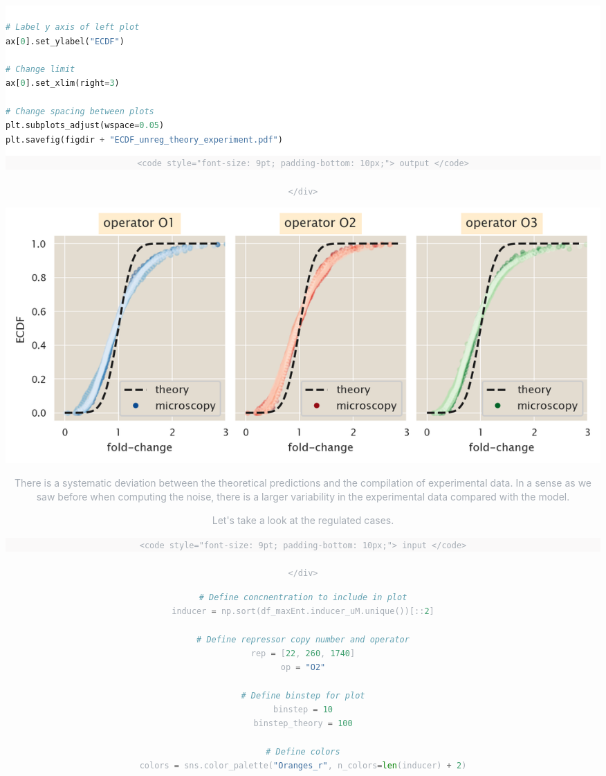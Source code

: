 ```python

# Label y axis of left plot
ax[0].set_ylabel("ECDF")

# Change limit
ax[0].set_xlim(right=3)

# Change spacing between plots
plt.subplots_adjust(wspace=0.05)
plt.savefig(figdir + "ECDF_unreg_theory_experiment.pdf")
```


   <div style="background-color: #faf9f9; width: 100%;
               color: #a6adb5; height:15pt; margin: 0px; padding:0px;text-align: center;">

    <code style="font-size: 9pt; padding-bottom: 10px;"> output </code>

    </div>

![png](MaxEnt_approx_joint_files/MaxEnt_approx_joint_45_0.png)


There is a systematic deviation between the theoretical predictions and the compilation of experimental data. In a sense as we saw before when computing the noise, there is a larger variability in the experimental data compared with the model.

Let's take a look at the regulated cases.


   <div style="background-color: #faf9f9; width: 100%;
               color: #a6adb5; height:15pt; margin: 0px; padding:0px;text-align: center;">

    <code style="font-size: 9pt; padding-bottom: 10px;"> input </code>

    </div>
```python
# Define concnentration to include in plot
inducer = np.sort(df_maxEnt.inducer_uM.unique())[::2]

# Define repressor copy number and operator
rep = [22, 260, 1740]
op = "O2"

# Define binstep for plot
binstep = 10
binstep_theory = 100

# Define colors
colors = sns.color_palette("Oranges_r", n_colors=len(inducer) + 2)
```